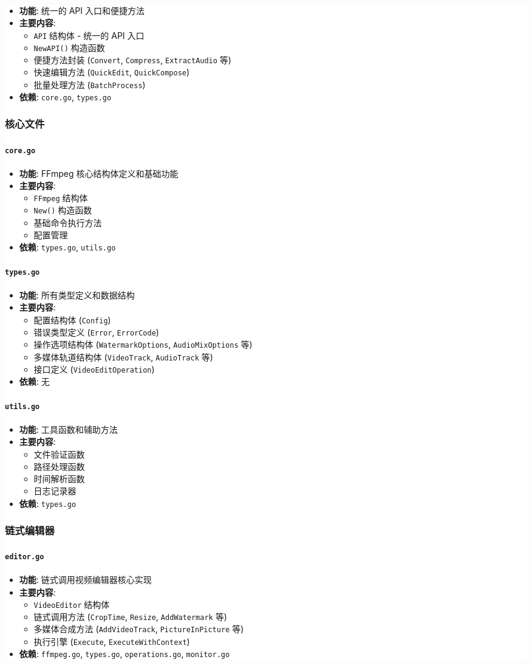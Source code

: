 - **功能**: 统一的 API 入口和便捷方法
- **主要内容**:
  - `API` 结构体 - 统一的 API 入口
  - `NewAPI()` 构造函数
  - 便捷方法封装 (`Convert`, `Compress`, `ExtractAudio` 等)
  - 快速编辑方法 (`QuickEdit`, `QuickCompose`)
  - 批量处理方法 (`BatchProcess`)
- **依赖**: `core.go`, `types.go`

### 核心文件

#### `core.go`

- **功能**: FFmpeg 核心结构体定义和基础功能
- **主要内容**:
  - `FFmpeg` 结构体
  - `New()` 构造函数
  - 基础命令执行方法
  - 配置管理
- **依赖**: `types.go`, `utils.go`

#### `types.go`

- **功能**: 所有类型定义和数据结构
- **主要内容**:
  - 配置结构体 (`Config`)
  - 错误类型定义 (`Error`, `ErrorCode`)
  - 操作选项结构体 (`WatermarkOptions`, `AudioMixOptions` 等)
  - 多媒体轨道结构体 (`VideoTrack`, `AudioTrack` 等)
  - 接口定义 (`VideoEditOperation`)
- **依赖**: 无

#### `utils.go`

- **功能**: 工具函数和辅助方法
- **主要内容**:
  - 文件验证函数
  - 路径处理函数
  - 时间解析函数
  - 日志记录器
- **依赖**: `types.go`

### 链式编辑器

#### `editor.go`

- **功能**: 链式调用视频编辑器核心实现
- **主要内容**:
  - `VideoEditor` 结构体
  - 链式调用方法 (`CropTime`, `Resize`, `AddWatermark` 等)
  - 多媒体合成方法 (`AddVideoTrack`, `PictureInPicture` 等)
  - 执行引擎 (`Execute`, `ExecuteWithContext`)
- **依赖**: `ffmpeg.go`, `types.go`, `operations.go`, `monitor.go`
